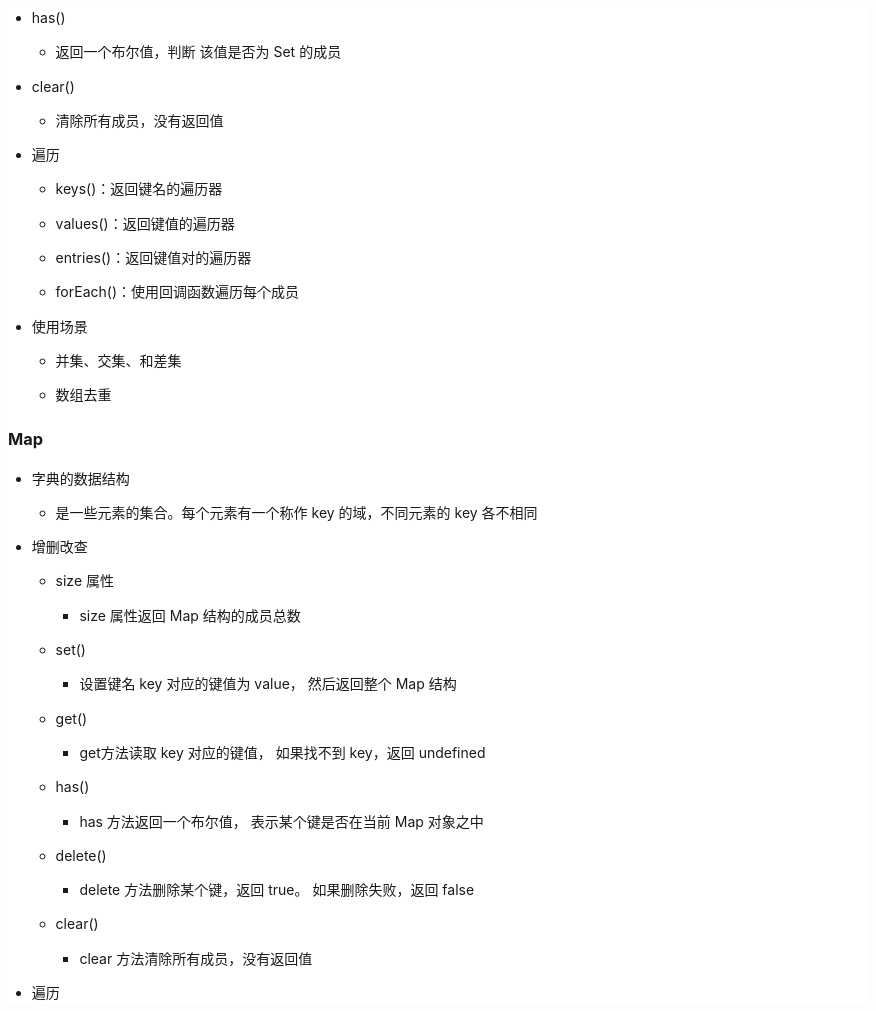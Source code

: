   - has()

    - 返回一个布尔值，判断
      该值是否为 Set 的成员

  - clear()

    - 清除所有成员，没有返回值

- 遍历

  - keys()：返回键名的遍历器

  - values()：返回键值的遍历器

  - entries()：返回键值对的遍历器

  - forEach()：使用回调函数遍历每个成员

- 使用场景

  - 并集、交集、和差集

  - 数组去重

### Map

- 字典的数据结构

  - 是一些元素的集合。每个元素有一个称作 key 的域，不同元素的 key 各不相同

- 增删改查

  - size 属性

    - size 属性返回 Map 结构的成员总数

  - set()

    - 设置键名 key 对应的键值为 value，
      然后返回整个 Map 结构

  - get()

    - get方法读取 key 对应的键值，
      如果找不到 key，返回 undefined

  - has()

    - has 方法返回一个布尔值，
      表示某个键是否在当前 Map 对象之中

  - delete()

    - delete 方法删除某个键，返回 true。
      如果删除失败，返回 false

  - clear()

    - clear 方法清除所有成员，没有返回值

- 遍历

